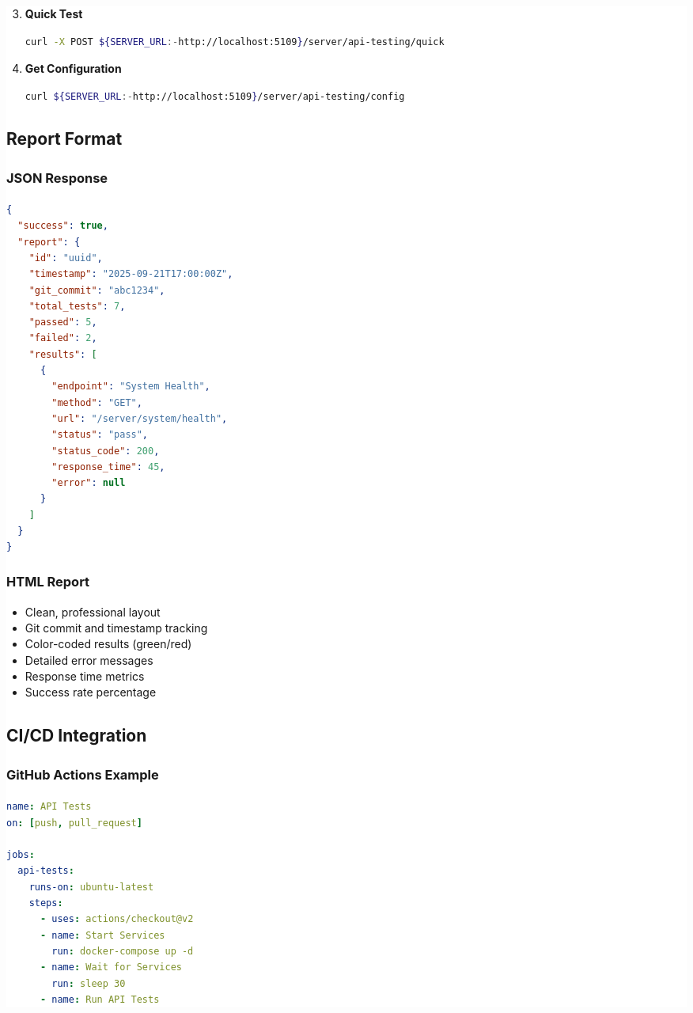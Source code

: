 3. **Quick Test**
   ```bash
   curl -X POST ${SERVER_URL:-http://localhost:5109}/server/api-testing/quick
   ```

4. **Get Configuration**
   ```bash
   curl ${SERVER_URL:-http://localhost:5109}/server/api-testing/config
   ```

## Report Format

### JSON Response
```json
{
  "success": true,
  "report": {
    "id": "uuid",
    "timestamp": "2025-09-21T17:00:00Z",
    "git_commit": "abc1234",
    "total_tests": 7,
    "passed": 5,
    "failed": 2,
    "results": [
      {
        "endpoint": "System Health",
        "method": "GET",
        "url": "/server/system/health",
        "status": "pass",
        "status_code": 200,
        "response_time": 45,
        "error": null
      }
    ]
  }
}
```

### HTML Report
- Clean, professional layout
- Git commit and timestamp tracking
- Color-coded results (green/red)
- Detailed error messages
- Response time metrics
- Success rate percentage

## CI/CD Integration

### GitHub Actions Example
```yaml
name: API Tests
on: [push, pull_request]

jobs:
  api-tests:
    runs-on: ubuntu-latest
    steps:
      - uses: actions/checkout@v2
      - name: Start Services
        run: docker-compose up -d
      - name: Wait for Services
        run: sleep 30
      - name: Run API Tests
```